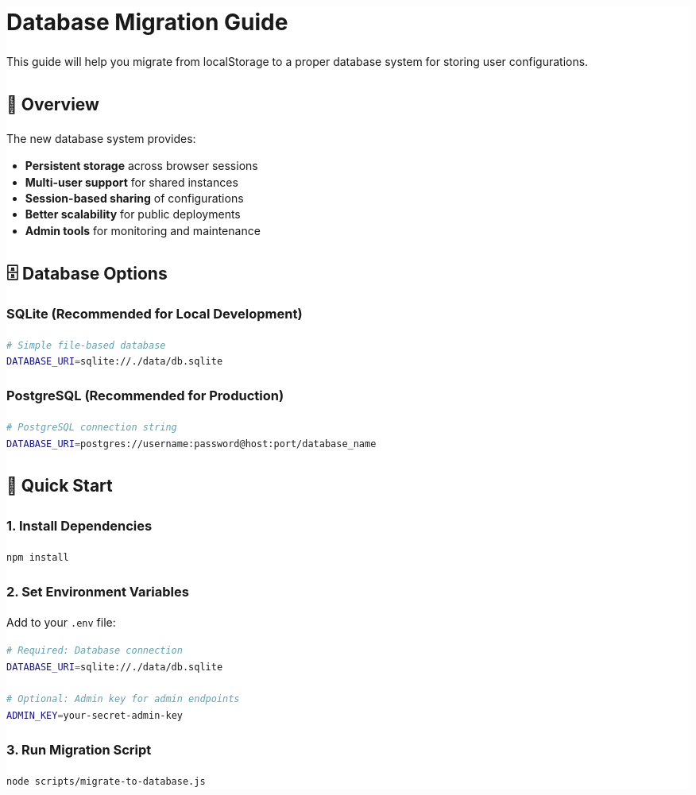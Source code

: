 # Database Migration Guide

This guide will help you migrate from localStorage to a proper database system for storing user configurations.

## 🎯 Overview

The new database system provides:
- **Persistent storage** across browser sessions
- **Multi-user support** for shared instances
- **Session-based sharing** of configurations
- **Better scalability** for public deployments
- **Admin tools** for monitoring and maintenance

## 🗄️ Database Options

### SQLite (Recommended for Local Development)
```bash
# Simple file-based database
DATABASE_URI=sqlite://./data/db.sqlite
```

### PostgreSQL (Recommended for Production)
```bash
# PostgreSQL connection string
DATABASE_URI=postgres://username:password@host:port/database_name
```

## 🚀 Quick Start

### 1. Install Dependencies
```bash
npm install
```

### 2. Set Environment Variables
Add to your `.env` file:
```bash
# Required: Database connection
DATABASE_URI=sqlite://./data/db.sqlite

# Optional: Admin key for admin endpoints
ADMIN_KEY=your-secret-admin-key
```

### 3. Run Migration Script
```bash
node scripts/migrate-to-database.js
```
